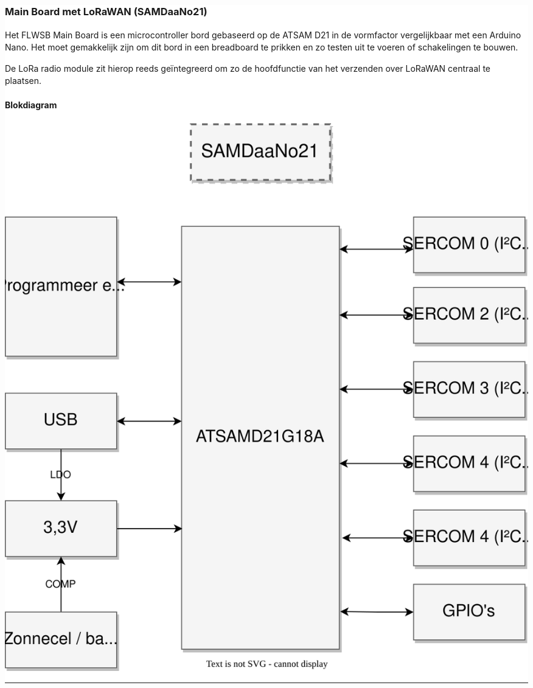 ### Main Board met LoRaWAN (SAMDaaNo21)

Het FLWSB Main Board is een microcontroller bord gebaseerd op de ATSAM D21 in de vormfactor vergelijkbaar met een Arduino Nano. Het moet gemakkelijk zijn om dit bord in een breadboard te prikken en zo testen uit te voeren of schakelingen te bouwen.

De LoRa radio module zit hierop reeds geïntegreerd om zo de hoofdfunctie van het verzenden over LoRaWAN centraal te plaatsen.

#### Blokdiagram

![Blokdiagram werking SAMDaaNo21](./assets/blokdiagram.svg 'Figuur 2: Blokdiagram werking SAMDaaNo21.')

---